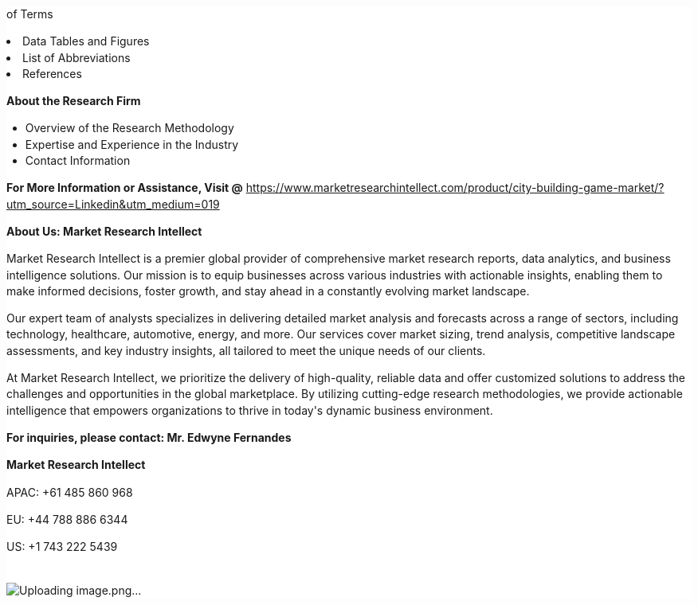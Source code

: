 of Terms</li><li>Data Tables and Figures</li><li>List of Abbreviations</li><li>References</li></ul><p><strong>About the Research Firm</strong></p><ul><li>Overview of the Research Methodology</li><li>Expertise and Experience in the Industry</li><li>Contact Information</li></ul></div><div class="article-main__content" data-test-id="publishing-text-block"><p><span class="font-[700]"><strong>For More Information or Assistance, Visit @</strong>&nbsp;<a href="https://www.marketresearchintellect.com/product/city-building-game-market/?utm_source=Linkedin&utm_medium=019">https://www.marketresearchintellect.com/product/city-building-game-market/?utm_source=Linkedin&utm_medium=019</a></span></p><p><strong>About Us: Market Research Intellect</strong></p><p>Market Research Intellect is a premier global provider of comprehensive market research reports, data analytics, and business intelligence solutions. Our mission is to equip businesses across various industries with actionable insights, enabling them to make informed decisions, foster growth, and stay ahead in a constantly evolving market landscape.</p><p>Our expert team of analysts specializes in delivering detailed market analysis and forecasts across a range of sectors, including technology, healthcare, automotive, energy, and more. Our services cover market sizing, trend analysis, competitive landscape assessments, and key industry insights, all tailored to meet the unique needs of our clients.</p><p>At Market Research Intellect, we prioritize the delivery of high-quality, reliable data and offer customized solutions to address the challenges and opportunities in the global marketplace. By utilizing cutting-edge research methodologies, we provide actionable intelligence that empowers organizations to thrive in today's dynamic business environment.</p><p><strong>For inquiries, please contact: Mr. Edwyne Fernandes</strong></p><p><strong>Market Research Intellect</strong></p><p>APAC: +61 485 860 968</p><p>EU: +44 788 886 6344</p><p>US: +1 743 222 5439</p></div><div class="article-main__content" data-test-id="publishing-text-block">&nbsp;</div>
![Uploading image.png…]()
